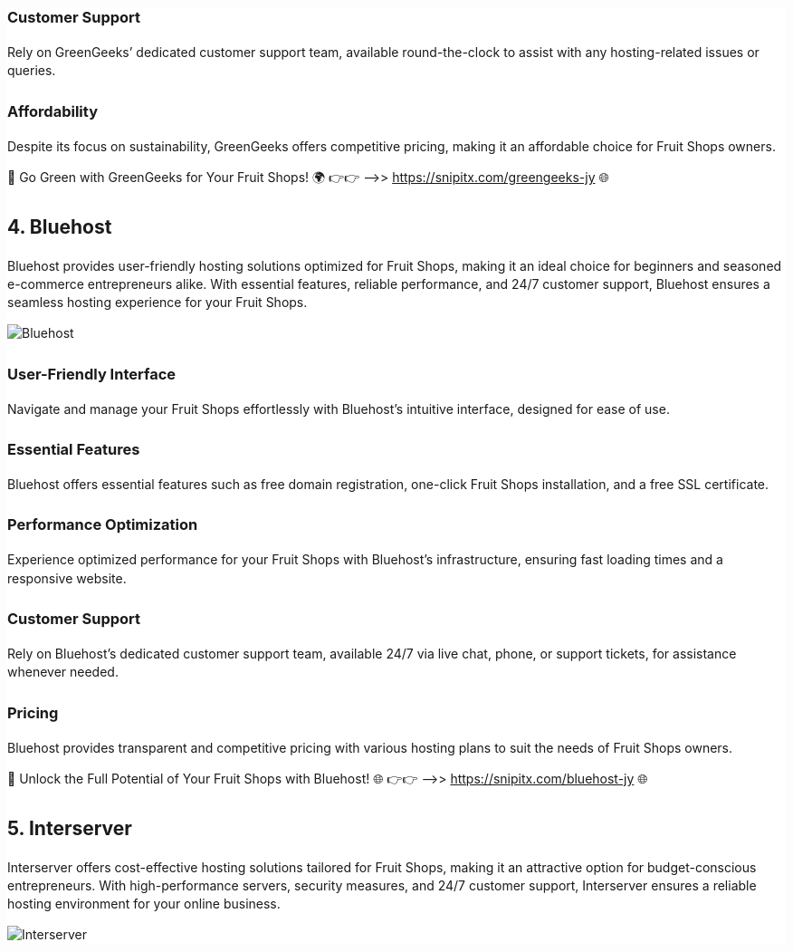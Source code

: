 ### Customer Support
Rely on GreenGeeks’ dedicated customer support team, available round-the-clock to assist with any hosting-related issues or queries.

### Affordability
Despite its focus on sustainability, GreenGeeks offers competitive pricing, making it an affordable choice for Fruit Shops owners.

🌿 Go Green with GreenGeeks for Your Fruit Shops! 🌍
👉👉 -->> https://snipitx.com/greengeeks-jy 🌐

## 4. Bluehost

Bluehost provides user-friendly hosting solutions optimized for Fruit Shops, making it an ideal choice for beginners and seasoned e-commerce entrepreneurs alike. With essential features, reliable performance, and 24/7 customer support, Bluehost ensures a seamless hosting experience for your Fruit Shops.

![Bluehost](https://i.imgur.com/PasFF9E.jpeg "Bluehost Hosting")

### User-Friendly Interface
Navigate and manage your Fruit Shops effortlessly with Bluehost’s intuitive interface, designed for ease of use.

### Essential Features
Bluehost offers essential features such as free domain registration, one-click Fruit Shops installation, and a free SSL certificate.

### Performance Optimization
Experience optimized performance for your Fruit Shops with Bluehost’s infrastructure, ensuring fast loading times and a responsive website.

### Customer Support
Rely on Bluehost’s dedicated customer support team, available 24/7 via live chat, phone, or support tickets, for assistance whenever needed.

### Pricing
Bluehost provides transparent and competitive pricing with various hosting plans to suit the needs of Fruit Shops owners.

🚀 Unlock the Full Potential of Your Fruit Shops with Bluehost! 🌐
👉👉 -->> https://snipitx.com/bluehost-jy 🌐

## 5. Interserver

Interserver offers cost-effective hosting solutions tailored for Fruit Shops, making it an attractive option for budget-conscious entrepreneurs. With high-performance servers, security measures, and 24/7 customer support, Interserver ensures a reliable hosting environment for your online business.

![Interserver](https://i.imgur.com/OM5dOEW.jpeg "Interserver Hosting")
